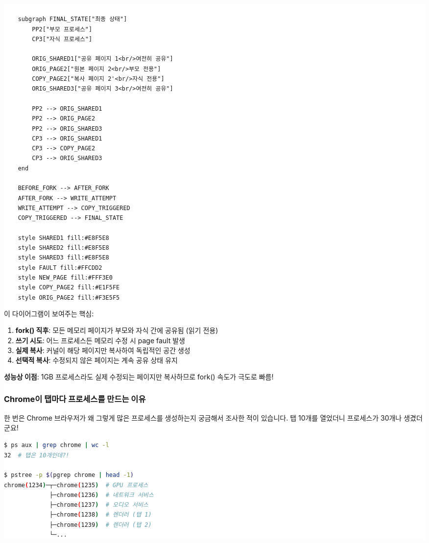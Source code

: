 ```mermaid
    
    subgraph FINAL_STATE["최종 상태"]
        PP2["부모 프로세스"]
        CP3["자식 프로세스"]
        
        ORIG_SHARED1["공유 페이지 1<br/>여전히 공유"]
        ORIG_PAGE2["원본 페이지 2<br/>부모 전용"]
        COPY_PAGE2["복사 페이지 2'<br/>자식 전용"]
        ORIG_SHARED3["공유 페이지 3<br/>여전히 공유"]
        
        PP2 --> ORIG_SHARED1
        PP2 --> ORIG_PAGE2
        PP2 --> ORIG_SHARED3
        CP3 --> ORIG_SHARED1
        CP3 --> COPY_PAGE2
        CP3 --> ORIG_SHARED3
    end
    
    BEFORE_FORK --> AFTER_FORK
    AFTER_FORK --> WRITE_ATTEMPT
    WRITE_ATTEMPT --> COPY_TRIGGERED
    COPY_TRIGGERED --> FINAL_STATE
    
    style SHARED1 fill:#E8F5E8
    style SHARED2 fill:#E8F5E8
    style SHARED3 fill:#E8F5E8
    style FAULT fill:#FFCDD2
    style NEW_PAGE fill:#FFF3E0
    style COPY_PAGE2 fill:#E1F5FE
    style ORIG_PAGE2 fill:#F3E5F5
```

이 다이어그램이 보여주는 핵심:

1. **fork() 직후**: 모든 메모리 페이지가 부모와 자식 간에 공유됨 (읽기 전용)
2. **쓰기 시도**: 어느 프로세스든 메모리 수정 시 page fault 발생
3. **실제 복사**: 커널이 해당 페이지만 복사하여 독립적인 공간 생성
4. **선택적 복사**: 수정되지 않은 페이지는 계속 공유 상태 유지

**성능상 이점**: 1GB 프로세스라도 실제 수정되는 페이지만 복사하므로 fork() 속도가 극도로 빠름!

### Chrome이 탭마다 프로세스를 만드는 이유

한 번은 Chrome 브라우저가 왜 그렇게 많은 프로세스를 생성하는지 궁금해서 조사한 적이 있습니다. 탭 10개를 열었더니 프로세스가 30개나 생겼더군요!

```bash
$ ps aux | grep chrome | wc -l
32  # 탭은 10개인데?!

$ pstree -p $(pgrep chrome | head -1)
chrome(1234)─┬─chrome(1235)  # GPU 프로세스
             ├─chrome(1236)  # 네트워크 서비스
             ├─chrome(1237)  # 오디오 서비스
             ├─chrome(1238)  # 렌더러 (탭 1)
             ├─chrome(1239)  # 렌더러 (탭 2)
             └─...
```
